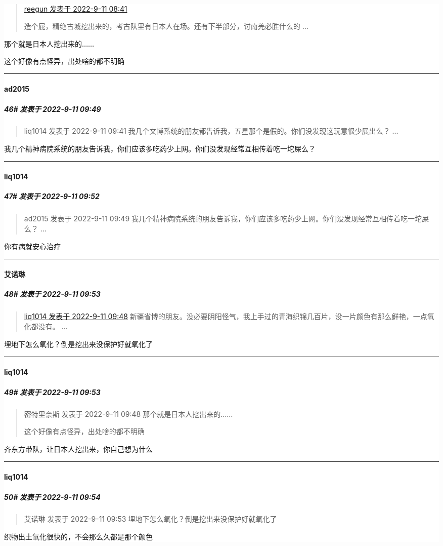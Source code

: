 <blockquote><a href="httphttps://bbs.saraba1st.com/2b/forum.php?mod=redirect&amp;goto=findpost&amp;pid=57434520&amp;ptid=2091746" target="_blank">reegun 发表于 2022-9-11 08:41</a>

造个屁，精绝古城挖出来的，考古队里有日本人在场。还有下半部分，讨南羌必胜什么的 ...</blockquote>
那个就是日本人挖出来的……

这个好像有点怪异，出处啥的都不明确

*****

####  ad2015  
##### 46#       发表于 2022-9-11 09:49

<blockquote>liq1014 发表于 2022-9-11 09:41
我几个文博系统的朋友都告诉我，五星那个是假的。你们没发现这玩意很少展出么？ ...</blockquote>
我几个精神病院系统的朋友告诉我，你们应该多吃药少上网。你们没发现经常互相传着吃一坨屎么？

*****

####  liq1014  
##### 47#       发表于 2022-9-11 09:52

<blockquote>ad2015 发表于 2022-9-11 09:49
我几个精神病院系统的朋友告诉我，你们应该多吃药少上网。你们没发现经常互相传着吃一坨屎么？ ...</blockquote>
你有病就安心治疗

*****

####  艾诺琳  
##### 48#       发表于 2022-9-11 09:53

<blockquote><a href="httphttps://bbs.saraba1st.com/2b/forum.php?mod=redirect&amp;goto=findpost&amp;pid=57434985&amp;ptid=2091746" target="_blank">liq1014 发表于 2022-9-11 09:48</a>
新疆省博的朋友。没必要阴阳怪气，我上手过的青海织锦几百片，没一片颜色有那么鲜艳，一点氧化都没有。 ...</blockquote>
埋地下怎么氧化？倒是挖出来没保护好就氧化了

*****

####  liq1014  
##### 49#       发表于 2022-9-11 09:53

<blockquote>密特里奈斯 发表于 2022-9-11 09:48
那个就是日本人挖出来的……

这个好像有点怪异，出处啥的都不明确</blockquote>
齐东方带队，让日本人挖出来，你自己想为什么

*****

####  liq1014  
##### 50#       发表于 2022-9-11 09:54

<blockquote>艾诺琳 发表于 2022-9-11 09:53
埋地下怎么氧化？倒是挖出来没保护好就氧化了</blockquote>
织物出土氧化很快的，不会那么久都是那个颜色
